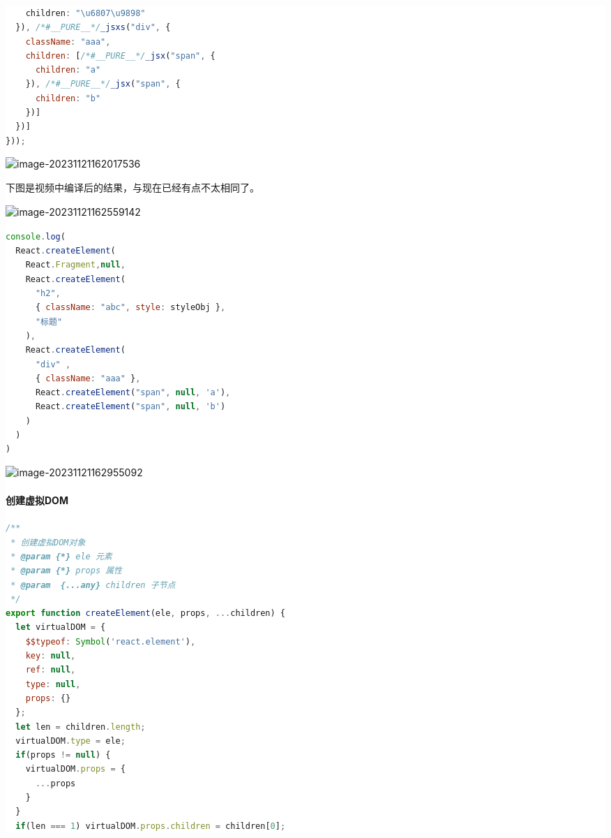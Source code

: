 ```javascript
    children: "\u6807\u9898"
  }), /*#__PURE__*/_jsxs("div", {
    className: "aaa",
    children: [/*#__PURE__*/_jsx("span", {
      children: "a"
    }), /*#__PURE__*/_jsx("span", {
      children: "b"
    })]
  })]
}));
```

![image-20231121162017536](https://trpora-1300527744.cos.ap-chongqing.myqcloud.com/img/202311211620728.png)

下图是视频中编译后的结果，与现在已经有点不太相同了。

![image-20231121162559142](https://trpora-1300527744.cos.ap-chongqing.myqcloud.com/img/202311211625286.png)

```javascript
console.log(
  React.createElement(
    React.Fragment,null,
    React.createElement(
      "h2",
      { className: "abc", style: styleObj },
      "标题"
    ),
    React.createElement(
      "div" ,
      { className: "aaa" },
      React.createElement("span", null, 'a'),
      React.createElement("span", null, 'b')
    )
  )
)
```

![image-20231121162955092](https://trpora-1300527744.cos.ap-chongqing.myqcloud.com/img/202311211629211.png)

#### 创建虚拟DOM

```javascript
/**
 * 创建虚拟DOM对象
 * @param {*} ele 元素
 * @param {*} props 属性
 * @param  {...any} children 子节点
 */
export function createElement(ele, props, ...children) {
  let virtualDOM = {
    $$typeof: Symbol('react.element'),
    key: null,
    ref: null,
    type: null,
    props: {}
  };
  let len = children.length;
  virtualDOM.type = ele;
  if(props != null) {
    virtualDOM.props = {
      ...props
    }
  }
  if(len === 1) virtualDOM.props.children = children[0];
```